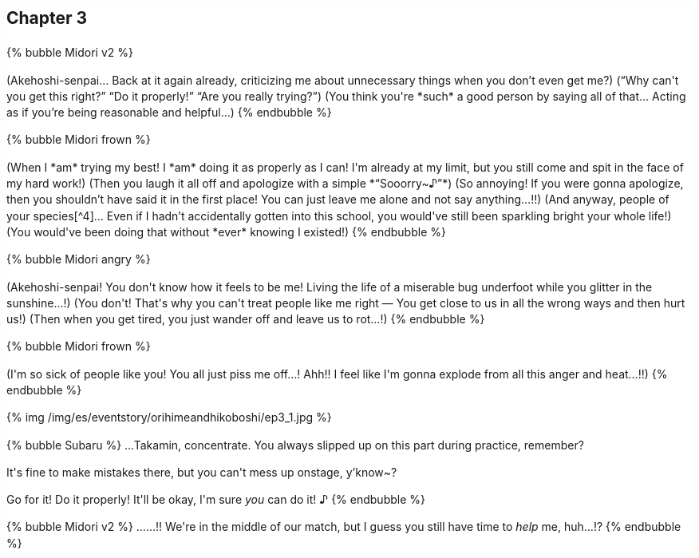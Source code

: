 ## Chapter 3

{% bubble Midori v2 %}
<th>(Akehoshi-senpai… Back at it again already, criticizing me about unnecessary things when you don’t even get me?)</th>

<th>(“Why can't you get this right?”</th>

<th>“Do it properly!”</th>

<th>“Are you really trying?”)</th>

<th>(You think you're *such* a good person by saying all of that… Acting as if you’re being reasonable and helpful…)</th>
{% endbubble %}

{% bubble Midori frown %}
<th>(When I *am* trying my best! I *am* doing it as properly as I can! I'm already at my limit, but you still come and spit in the face of my hard work!)</th>

<th>(Then you laugh it all off and apologize with a simple *“Sooorry~♪”*)</th>

<th>(So annoying! If you were gonna apologize, then you shouldn’t have said it in the first place! You can just leave me alone and not say anything…!!)</th>

<th>(And anyway, people of your species[^4]… Even if I hadn’t accidentally gotten into this school, you would've still been sparkling bright your whole life!)</th>

<th>(You would've been doing that without *ever* knowing I existed!)</th>
{% endbubble %}

{% bubble Midori angry %}
<th>(Akehoshi-senpai! You don't know how it feels to be me! Living the life of a miserable bug underfoot while you glitter in the sunshine…!)</th>

<th>(You don't! That's why you can't treat people like me right — You get close to us in all the wrong ways and then hurt us!)</th>

<th>(Then when you get tired, you just wander off and leave us to rot…!)</th>
{% endbubble %}

{% bubble Midori frown %}
<th>(I'm so sick of people like you! You all just piss me off…! Ahh!! I feel like I'm gonna explode from all this anger and heat…!!)</th>
{% endbubble %}

{% img /img/es/eventstory/orihimeandhikoboshi/ep3_1.jpg %}

{% bubble Subaru %}
…Takamin, concentrate. You always slipped up on this part during practice, remember?

It's fine to make mistakes there, but you can't mess up onstage, y’know~?

Go for it! Do it properly! It'll be okay, I'm sure *you* can do it! ♪
{% endbubble %}

{% bubble Midori v2 %}
……!! We're in the middle of our match, but I guess you still have time to *help* me, huh…!?
{% endbubble %}


[^1]: Chiaki says <em>noumen mitai na kao</em> (an expression like noh mask) to describe Kanata’s blank expression. The masks he’s referencing look like <a href="https://www.the-noh.com/en/world/mask.html" target="_blank">this</a> (warning: some are eerie).
[^2]: The <em>ryusei</em> in Ryuseitai lit. means shooting star/meteor.
[^3]: Chiaki says “Here we go” in English, written in katakana.
[^4]: Midori literally does say “people of your species.” Considering how Midori feels about idols (and himself), I left it the same in English.
[^5]: Subaru says <em>tou-san</em> (Dad), and Midori misunderstands it for <em>tousan</em> (Bankruptcy). I tried to give the English version a similar feel.
[^6]: Shinobu’s name and <em>ninja</em> both share the same kanji <em>nin</em> (忍), which can mean “to endure.”
[^7]: Mao imitates Shinobu here, and even uses <em>de gozaru</em> at the end.
[^8]: He thanks Mao without using <em>de gozaru.</em>